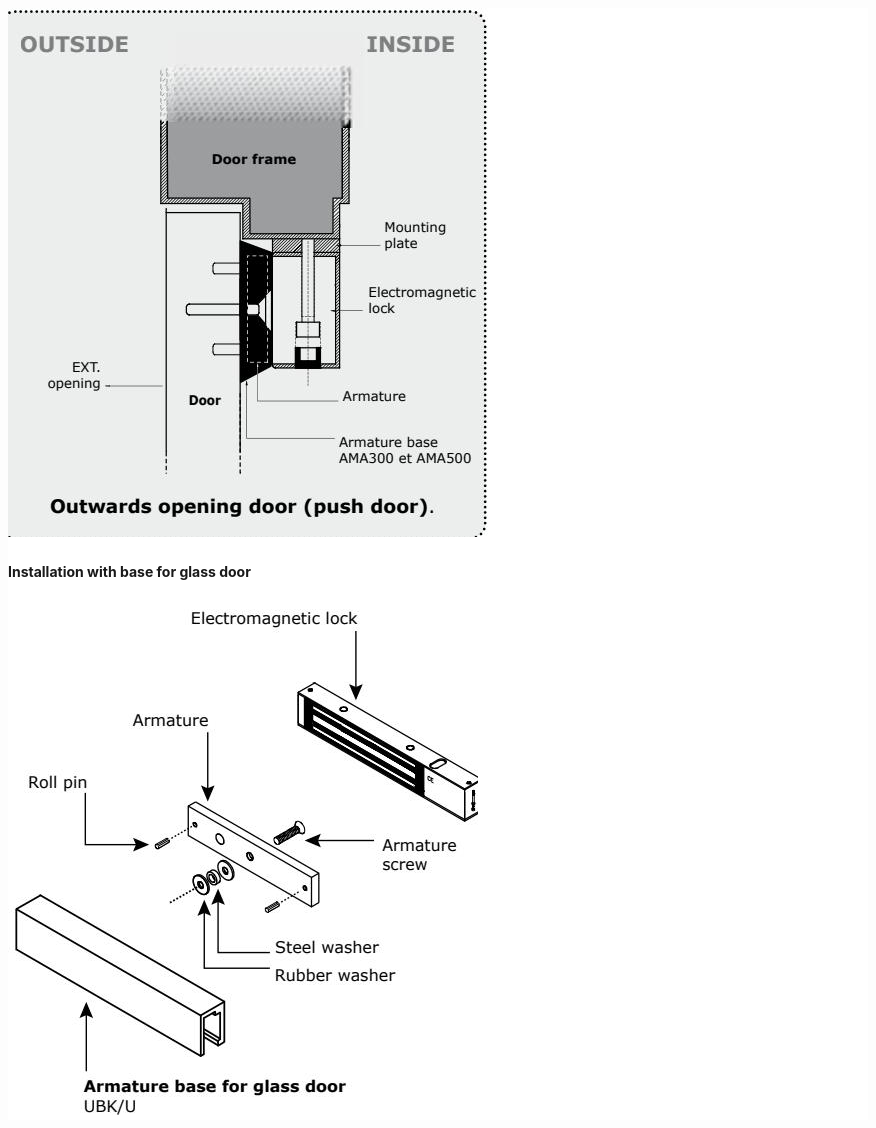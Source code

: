 ![](_page_5_Figure_5.jpeg)

#### **Installation with base for glass door**

![](_page_5_Figure_7.jpeg)
